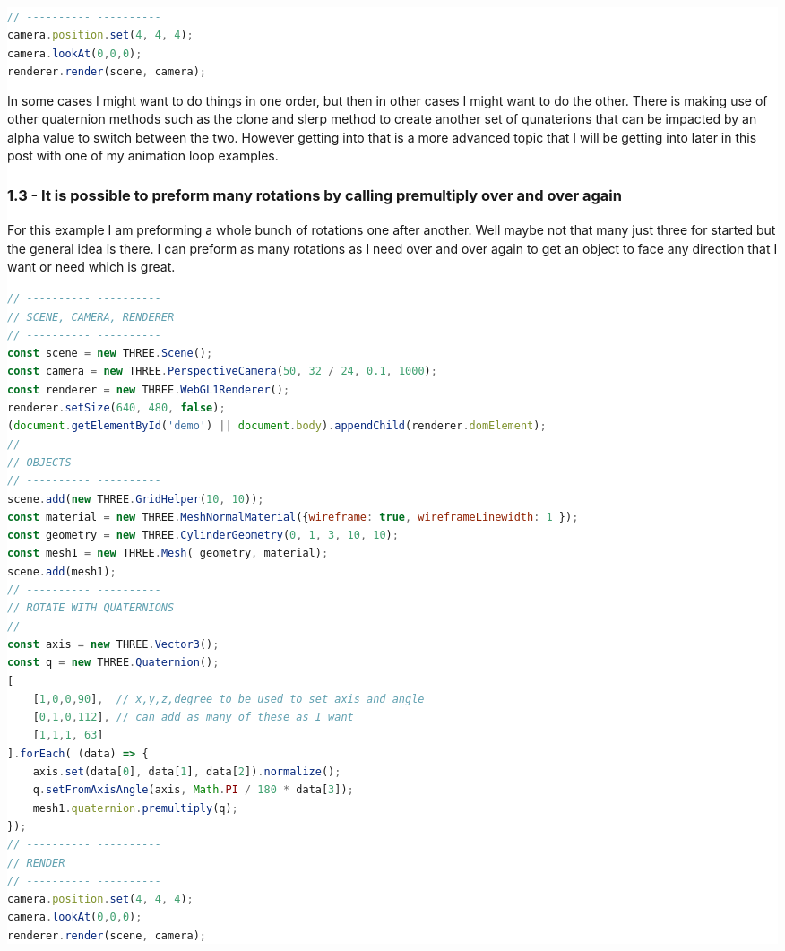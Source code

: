 ```js
// ---------- ----------
camera.position.set(4, 4, 4);
camera.lookAt(0,0,0);
renderer.render(scene, camera);
```

In some cases I might want to do things in one order, but then in other cases I might want to do the other. There is making use of other quaternion methods such as the clone and slerp method to create another set of qunaterions that can be impacted by an alpha value to switch between the two. However getting into that is a more advanced topic that I will be getting into later in this post with one of my animation loop examples.

### 1.3 - It is possible to preform many rotations by calling premultiply over and over again

For this example I am preforming a whole bunch of rotations one after another. Well maybe not that many just three for started but the general idea is there. I can preform as many rotations as I need over and over again to get an object to face any direction that I want or need which is great.

```js
// ---------- ----------
// SCENE, CAMERA, RENDERER
// ---------- ----------
const scene = new THREE.Scene();
const camera = new THREE.PerspectiveCamera(50, 32 / 24, 0.1, 1000);
const renderer = new THREE.WebGL1Renderer();
renderer.setSize(640, 480, false);
(document.getElementById('demo') || document.body).appendChild(renderer.domElement);
// ---------- ----------
// OBJECTS
// ---------- ----------
scene.add(new THREE.GridHelper(10, 10));
const material = new THREE.MeshNormalMaterial({wireframe: true, wireframeLinewidth: 1 });
const geometry = new THREE.CylinderGeometry(0, 1, 3, 10, 10);
const mesh1 = new THREE.Mesh( geometry, material);
scene.add(mesh1);
// ---------- ----------
// ROTATE WITH QUATERNIONS
// ---------- ----------
const axis = new THREE.Vector3();
const q = new THREE.Quaternion();
[
    [1,0,0,90],  // x,y,z,degree to be used to set axis and angle
    [0,1,0,112], // can add as many of these as I want
    [1,1,1, 63]
].forEach( (data) => {
    axis.set(data[0], data[1], data[2]).normalize();
    q.setFromAxisAngle(axis, Math.PI / 180 * data[3]);
    mesh1.quaternion.premultiply(q);
});
// ---------- ----------
// RENDER
// ---------- ----------
camera.position.set(4, 4, 4);
camera.lookAt(0,0,0);
renderer.render(scene, camera);
```
